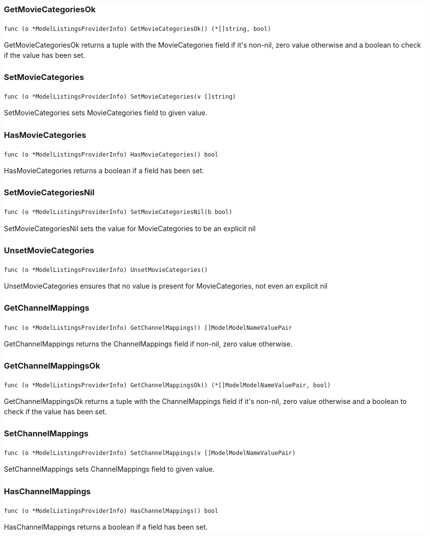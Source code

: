 ### GetMovieCategoriesOk

`func (o *ModelListingsProviderInfo) GetMovieCategoriesOk() (*[]string, bool)`

GetMovieCategoriesOk returns a tuple with the MovieCategories field if it's non-nil, zero value otherwise
and a boolean to check if the value has been set.

### SetMovieCategories

`func (o *ModelListingsProviderInfo) SetMovieCategories(v []string)`

SetMovieCategories sets MovieCategories field to given value.

### HasMovieCategories

`func (o *ModelListingsProviderInfo) HasMovieCategories() bool`

HasMovieCategories returns a boolean if a field has been set.

### SetMovieCategoriesNil

`func (o *ModelListingsProviderInfo) SetMovieCategoriesNil(b bool)`

 SetMovieCategoriesNil sets the value for MovieCategories to be an explicit nil

### UnsetMovieCategories
`func (o *ModelListingsProviderInfo) UnsetMovieCategories()`

UnsetMovieCategories ensures that no value is present for MovieCategories, not even an explicit nil
### GetChannelMappings

`func (o *ModelListingsProviderInfo) GetChannelMappings() []ModelModelNameValuePair`

GetChannelMappings returns the ChannelMappings field if non-nil, zero value otherwise.

### GetChannelMappingsOk

`func (o *ModelListingsProviderInfo) GetChannelMappingsOk() (*[]ModelModelNameValuePair, bool)`

GetChannelMappingsOk returns a tuple with the ChannelMappings field if it's non-nil, zero value otherwise
and a boolean to check if the value has been set.

### SetChannelMappings

`func (o *ModelListingsProviderInfo) SetChannelMappings(v []ModelModelNameValuePair)`

SetChannelMappings sets ChannelMappings field to given value.

### HasChannelMappings

`func (o *ModelListingsProviderInfo) HasChannelMappings() bool`

HasChannelMappings returns a boolean if a field has been set.
